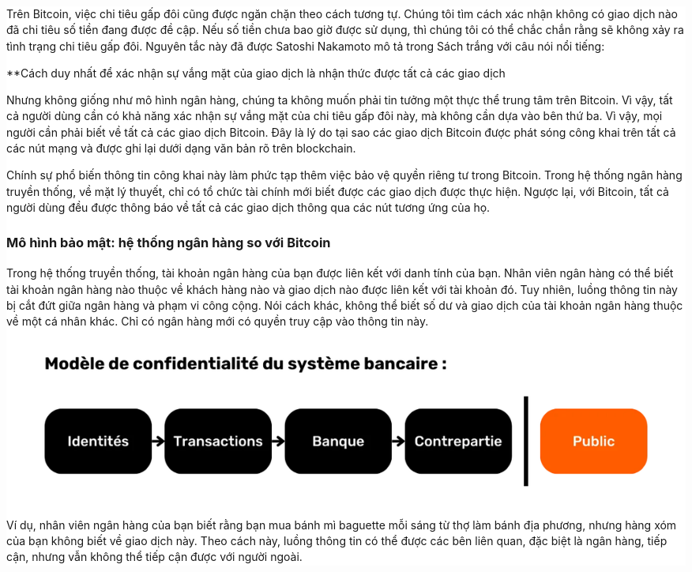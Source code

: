 Trên Bitcoin, việc chi tiêu gấp đôi cũng được ngăn chặn theo cách tương tự. Chúng tôi tìm cách xác nhận không có giao dịch nào đã chi tiêu số tiền đang được đề cập. Nếu số tiền chưa bao giờ được sử dụng, thì chúng tôi có thể chắc chắn rằng sẽ không xảy ra tình trạng chi tiêu gấp đôi. Nguyên tắc này đã được Satoshi Nakamoto mô tả trong Sách trắng với câu nói nổi tiếng:

**Cách duy nhất để xác nhận sự vắng mặt của giao dịch là nhận thức được tất cả các giao dịch

Nhưng không giống như mô hình ngân hàng, chúng ta không muốn phải tin tưởng một thực thể trung tâm trên Bitcoin. Vì vậy, tất cả người dùng cần có khả năng xác nhận sự vắng mặt của chi tiêu gấp đôi này, mà không cần dựa vào bên thứ ba. Vì vậy, mọi người cần phải biết về tất cả các giao dịch Bitcoin. Đây là lý do tại sao các giao dịch Bitcoin được phát sóng công khai trên tất cả các nút mạng và được ghi lại dưới dạng văn bản rõ trên blockchain.

Chính sự phổ biến thông tin công khai này làm phức tạp thêm việc bảo vệ quyền riêng tư trong Bitcoin. Trong hệ thống ngân hàng truyền thống, về mặt lý thuyết, chỉ có tổ chức tài chính mới biết được các giao dịch được thực hiện. Ngược lại, với Bitcoin, tất cả người dùng đều được thông báo về tất cả các giao dịch thông qua các nút tương ứng của họ.

### Mô hình bảo mật: hệ thống ngân hàng so với Bitcoin

Trong hệ thống truyền thống, tài khoản ngân hàng của bạn được liên kết với danh tính của bạn. Nhân viên ngân hàng có thể biết tài khoản ngân hàng nào thuộc về khách hàng nào và giao dịch nào được liên kết với tài khoản đó. Tuy nhiên, luồng thông tin này bị cắt đứt giữa ngân hàng và phạm vi công cộng. Nói cách khác, không thể biết số dư và giao dịch của tài khoản ngân hàng thuộc về một cá nhân khác. Chỉ có ngân hàng mới có quyền truy cập vào thông tin này.

![BTC204](assets/fr/022.webp)

Ví dụ, nhân viên ngân hàng của bạn biết rằng bạn mua bánh mì baguette mỗi sáng từ thợ làm bánh địa phương, nhưng hàng xóm của bạn không biết về giao dịch này. Theo cách này, luồng thông tin có thể được các bên liên quan, đặc biệt là ngân hàng, tiếp cận, nhưng vẫn không thể tiếp cận được với người ngoài.
